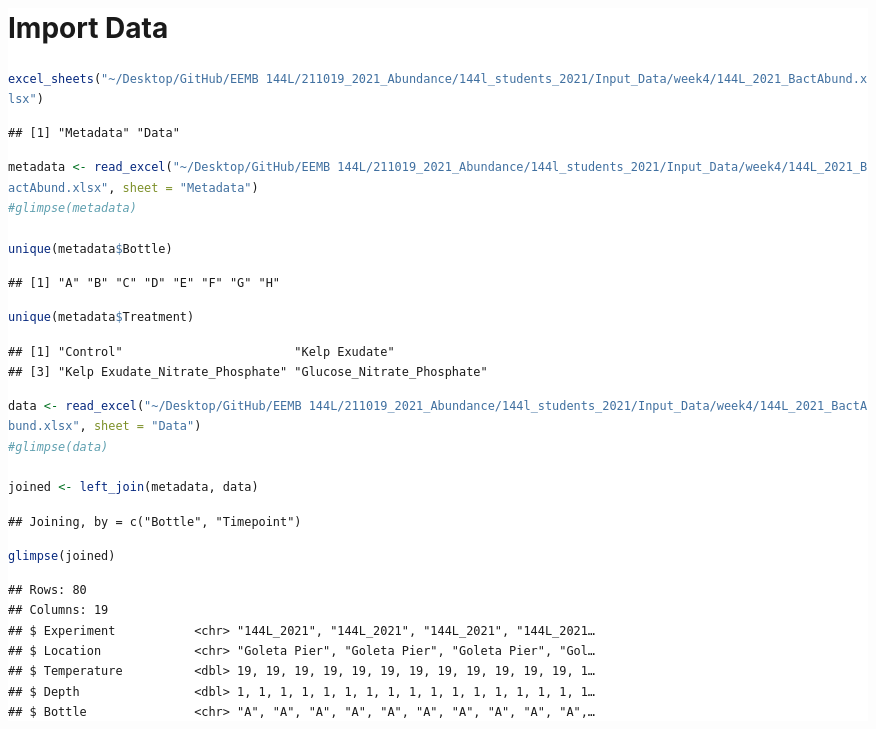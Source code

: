 # Import Data

``` r
excel_sheets("~/Desktop/GitHub/EEMB 144L/211019_2021_Abundance/144l_students_2021/Input_Data/week4/144L_2021_BactAbund.xlsx")
```

    ## [1] "Metadata" "Data"

``` r
metadata <- read_excel("~/Desktop/GitHub/EEMB 144L/211019_2021_Abundance/144l_students_2021/Input_Data/week4/144L_2021_BactAbund.xlsx", sheet = "Metadata")
#glimpse(metadata)

unique(metadata$Bottle)
```

    ## [1] "A" "B" "C" "D" "E" "F" "G" "H"

``` r
unique(metadata$Treatment)
```

    ## [1] "Control"                        "Kelp Exudate"                  
    ## [3] "Kelp Exudate_Nitrate_Phosphate" "Glucose_Nitrate_Phosphate"

``` r
data <- read_excel("~/Desktop/GitHub/EEMB 144L/211019_2021_Abundance/144l_students_2021/Input_Data/week4/144L_2021_BactAbund.xlsx", sheet = "Data")
#glimpse(data)

joined <- left_join(metadata, data)
```

    ## Joining, by = c("Bottle", "Timepoint")

``` r
glimpse(joined)
```

    ## Rows: 80
    ## Columns: 19
    ## $ Experiment           <chr> "144L_2021", "144L_2021", "144L_2021", "144L_2021…
    ## $ Location             <chr> "Goleta Pier", "Goleta Pier", "Goleta Pier", "Gol…
    ## $ Temperature          <dbl> 19, 19, 19, 19, 19, 19, 19, 19, 19, 19, 19, 19, 1…
    ## $ Depth                <dbl> 1, 1, 1, 1, 1, 1, 1, 1, 1, 1, 1, 1, 1, 1, 1, 1, 1…
    ## $ Bottle               <chr> "A", "A", "A", "A", "A", "A", "A", "A", "A", "A",…